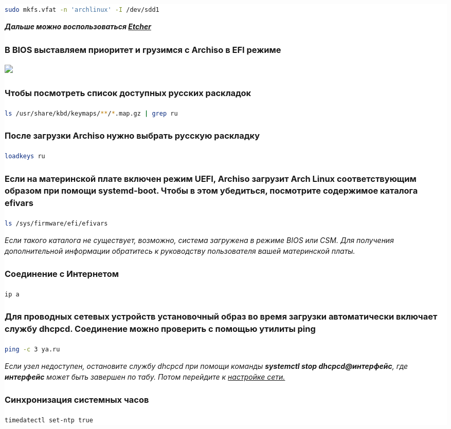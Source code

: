 ```bash
sudo mkfs.vfat -n 'archlinux' -I /dev/sdd1
```

***Дальше можно воспользоваться [Etcher](https://github.com/balena-io/etcher/releases/latest)***

### В BIOS выставляем приоритет и грузимся с Archiso в EFI режиме

![](https://sun9-54.userapi.com/c854228/v854228586/110c6b/4jn1iB3pVK0.jpg)

### Чтобы посмотреть список доступных русских раскладок

```bash
ls /usr/share/kbd/keymaps/**/*.map.gz | grep ru
```

### После загрузки Archiso нужно выбрать русскую раскладку

```bash
loadkeys ru
```

### Если на материнской плате включен режим UEFI, Archiso загрузит Arch Linux соответствующим образом при помощи systemd-boot. Чтобы в этом убедиться, посмотрите содержимое каталога efivars

```bash
ls /sys/firmware/efi/efivars
```

*Если такого каталога не существует, возможно, система загружена в режиме BIOS или CSM. Для получения дополнительной информации обратитесь к руководству пользователя вашей материнской платы.*

### Соединение с Интернетом

```bash
ip a
```

### Для проводных сетевых устройств установочный образ во время загрузки автоматически включает службу dhcpcd. Соединение можно проверить с помощью утилиты ping

```bash
ping -c 3 ya.ru
```

*Если узел недоступен, остановите службу dhcpcd при помощи команды **systemctl stop dhcpcd@интерфейс**, где **интерфейс** может быть завершен по табу. Потом перейдите к [настройке сети.](https://wiki.archlinux.org/index.php/Network_configuration)*

### Синхронизация системных часов

```bash
timedatectl set-ntp true
```
